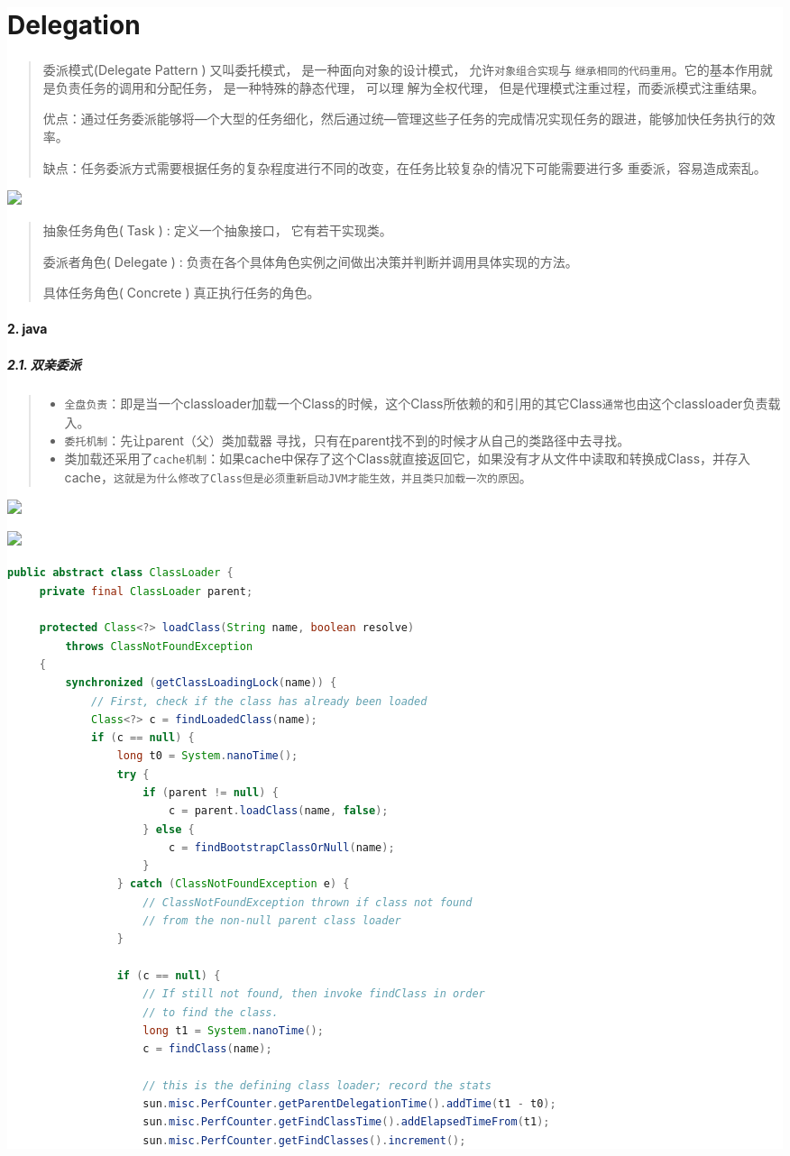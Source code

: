 # Delegation


> 委派模式(Delegate Pattern ) 又叫委托模式， 是一种面向对象的设计模式， 允许`对象组合实现`与 `继承相同的代码重用`。它的基本作用就是负责任务的调用和分配任务， 是一种特殊的静态代理， 可以理 解为全权代理， 但是代理模式注重过程，而委派模式注重结果。
>
> 优点：通过任务委派能够将—个大型的任务细化，然后通过统—管理这些子任务的完成情况实现任务的跟进，能够加快任务执行的效率。
>
> 缺点：任务委派方式需要根据任务的复杂程度进行不同的改变，在任务比较复杂的情况下可能需要进行多 重委派，容易造成索乱。

![](https://lddpicture.oss-cn-beijing.aliyuncs.com/picture/image-20210704163135767.png)

> 抽象任务角色( Task ) : 定义一个抽象接口， 它有若干实现类。
>
> 委派者角色( Delegate ) : 负责在各个具体角色实例之间做出决策并判断并调用具体实现的方法。
>
> 具体任务角色( Concrete ) 真正执行任务的角色。

#### 2. java

##### 2.1. 双亲委派

> - `全盘负责`：即是当一个classloader加载一个Class的时候，这个Class所依赖的和引用的其它Class`通常`也由这个classloader负责载入。
> - `委托机制`：先让parent（父）类加载器 寻找，只有在parent找不到的时候才从自己的类路径中去寻找。
> - 类加载还采用了`cache机制`：如果cache中保存了这个Class就直接返回它，如果没有才从文件中读取和转换成Class，并存入cache，`这就是为什么修改了Class但是必须重新启动JVM才能生效，并且类只加载一次的原因`。

![](https://lddpicture.oss-cn-beijing.aliyuncs.com/picture/image-20210302215456394.png)

![](https://lddpicture.oss-cn-beijing.aliyuncs.com/picture/image-20210302215901836.png)

```java
public abstract class ClassLoader {
     private final ClassLoader parent;
     
     protected Class<?> loadClass(String name, boolean resolve)
         throws ClassNotFoundException
     {
         synchronized (getClassLoadingLock(name)) {
             // First, check if the class has already been loaded
             Class<?> c = findLoadedClass(name);
             if (c == null) {
                 long t0 = System.nanoTime();
                 try {
                     if (parent != null) {
                         c = parent.loadClass(name, false);
                     } else {
                         c = findBootstrapClassOrNull(name);
                     }
                 } catch (ClassNotFoundException e) {
                     // ClassNotFoundException thrown if class not found
                     // from the non-null parent class loader
                 }
 ​
                 if (c == null) {
                     // If still not found, then invoke findClass in order
                     // to find the class.
                     long t1 = System.nanoTime();
                     c = findClass(name);
 ​
                     // this is the defining class loader; record the stats
                     sun.misc.PerfCounter.getParentDelegationTime().addTime(t1 - t0);
                     sun.misc.PerfCounter.getFindClassTime().addElapsedTimeFrom(t1);
                     sun.misc.PerfCounter.getFindClasses().increment();
```